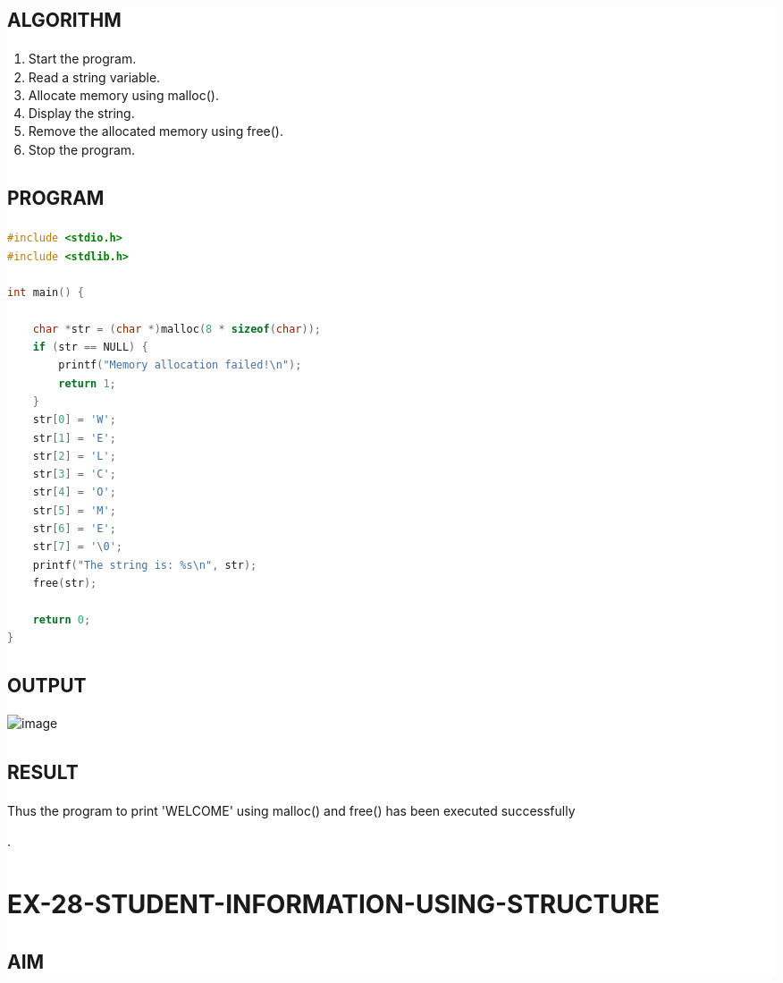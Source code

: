 ## ALGORITHM
1.	Start the program.
2.	Read a string variable.
3.	Allocate memory using malloc().
4.	Display the string.
5.	Remove the allocated memory using free().
6.	Stop the program.

## PROGRAM
```C
#include <stdio.h>
#include <stdlib.h> 

int main() {
   
    char *str = (char *)malloc(8 * sizeof(char)); 
    if (str == NULL) {
        printf("Memory allocation failed!\n");
        return 1; 
    }
    str[0] = 'W';
    str[1] = 'E';
    str[2] = 'L';
    str[3] = 'C';
    str[4] = 'O';
    str[5] = 'M';
    str[6] = 'E';
    str[7] = '\0'; 
    printf("The string is: %s\n", str);
    free(str);

    return 0;
}
```
## OUTPUT
![image](https://github.com/user-attachments/assets/4f090872-6d36-47b5-bc54-03fb3e0e5c0b)



## RESULT
Thus the program to print 'WELCOME' using malloc() and free() has been executed successfully
 
.



# EX-28-STUDENT-INFORMATION-USING-STRUCTURE

## AIM
